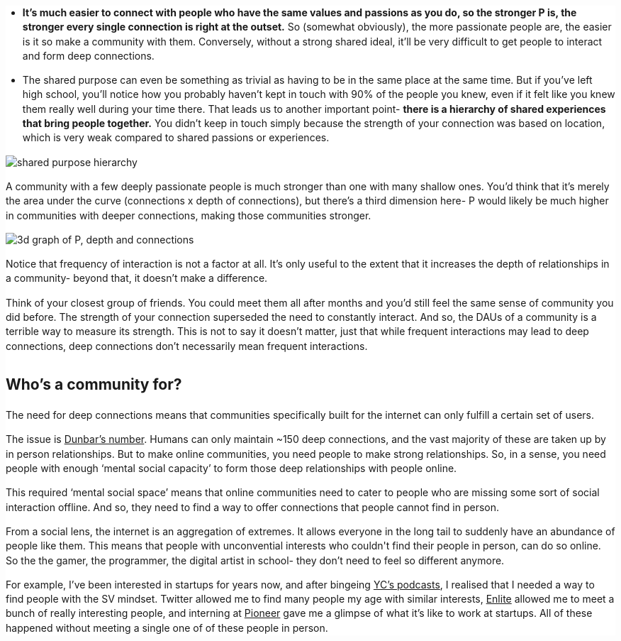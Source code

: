 - **It’s much easier to connect with people who have the same values and passions as you do, so the stronger P is, the stronger every single connection is right at the outset.** So (somewhat obviously), the more passionate people are, the easier is it so make a community with them. Conversely, without a strong shared ideal, it’ll be very difficult to get people to interact and form deep connections.

- The shared purpose can even be something as trivial as having to be in the same place at the same time. But if you’ve left high school, you’ll notice how you probably haven’t kept in touch with 90% of the people you knew, even if it felt like you knew them really well during your time there. That leads us to another important point- **there is a hierarchy of shared experiences that bring people together.** You didn’t keep in touch simply because the strength of your connection was based on location, which is very weak compared to shared passions or experiences.

![shared purpose hierarchy](/hierarchy.jpeg)


A community with a few deeply passionate people is much stronger than one with many shallow ones. You’d think that it’s merely the area under the curve (connections x depth of connections), but there’s a third dimension here-  P would likely be much higher in communities with deeper connections, making those communities stronger.

![3d graph of P, depth and connections](/3d.jpeg)

Notice that frequency of interaction is not a factor at all. It’s only useful to the extent that it increases the depth of relationships in a community- beyond that, it doesn’t make a difference. 

Think of your closest group of friends. You could meet them all after months and you’d still feel the same sense of community you did before. The strength of your connection superseded the need to constantly interact. And so, the DAUs of a community is a terrible way to measure its strength. This is not to say it doesn’t matter, just that while frequent interactions may lead to deep connections, deep connections don’t necessarily mean frequent interactions.



## Who’s a community for?

The need for deep connections means that communities specifically built for the internet can only fulfill a certain set of users. 

The issue is [Dunbar’s number](https://en.wikipedia.org/wiki/Dunbar%27s_number). Humans can only maintain ~150 deep connections, and the vast majority of these are taken up by in person relationships. But to make online communities, you need people to make strong relationships. So, in a sense, you need people with enough ‘mental social capacity’ to form those deep relationships with people online. 

This required ‘mental social space’ means that online communities need to cater to people who are missing some sort of social interaction offline. And so, they need to find a way to offer connections that people cannot find in person. 


From a social lens, the internet is an aggregation of extremes. It allows everyone in the long tail to suddenly have an abundance of people like them. This means that people with unconvential interests who couldn't find their people in person, can do so online. So the the gamer, the programmer, the digital artist in school- they don’t need to feel so different anymore.

For example, I’ve been interested in startups for years now, and after bingeing [YC’s podcasts](https://blog.ycombinator.com/category/podcast/), I realised that I needed a way to find people with the SV mindset. Twitter allowed me to find many people my age with similar interests, [Enlite](https://twitter.com/sarvasvkulpati/status/1247181074611851267?lang=en) allowed me to meet a bunch of really interesting people, and interning at [Pioneer](https://pioneer.app/) gave me a glimpse of what it’s like to work at startups. All of these happened without meeting a single one of of these people in person.
